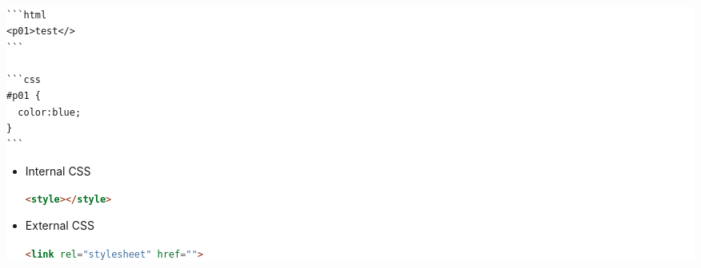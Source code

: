     ```html
    <p01>test</>
    ```

    ```css
    #p01 {
      color:blue;
    }
    ```
  
  - Internal CSS

    ```html
    <style></style>
    ```

  - External CSS

    ```html
    <link rel="stylesheet" href="">
    ```
